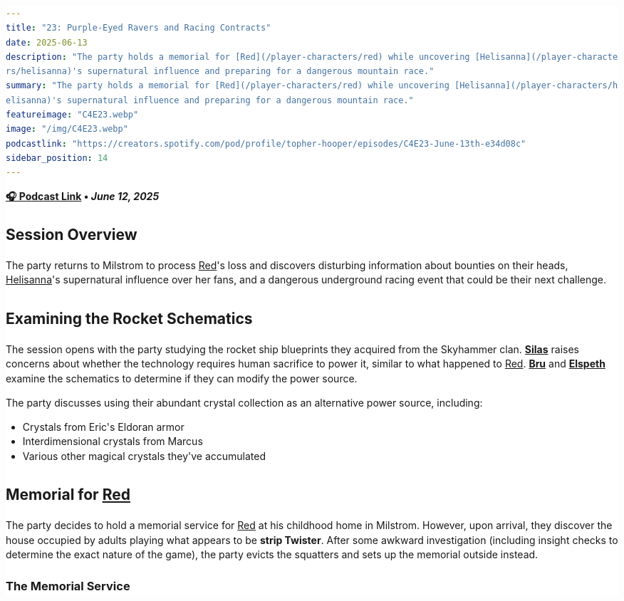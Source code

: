 ```yaml
---
title: "23: Purple-Eyed Ravers and Racing Contracts"
date: 2025-06-13
description: "The party holds a memorial for [Red](/player-characters/red) while uncovering [Helisanna](/player-characters/helisanna)'s supernatural influence and preparing for a dangerous mountain race."
summary: "The party holds a memorial for [Red](/player-characters/red) while uncovering [Helisanna](/player-characters/helisanna)'s supernatural influence and preparing for a dangerous mountain race."
featureimage: "C4E23.webp"
image: "/img/C4E23.webp"
podcastlink: "https://creators.spotify.com/pod/profile/topher-hooper/episodes/C4E23-June-13th-e34d08c"
sidebar_position: 14
---
```


**[🎧 Podcast Link](https://creators.spotify.com/pod/profile/topher-hooper/episodes/C4E23-June-13th-e34d08c) • *June 12, 2025***

## Session Overview

The party returns to Milstrom to process [Red](/player-characters/red)'s loss and discovers disturbing information about bounties on their heads, [Helisanna](/player-characters/helisanna)'s supernatural influence over her fans, and a dangerous underground racing event that could be their next challenge.

## Examining the Rocket Schematics

The session opens with the party studying the rocket ship blueprints they acquired from the Skyhammer clan. **[Silas](/player-characters/silas)** raises concerns about whether the technology requires human sacrifice to power it, similar to what happened to [Red](/player-characters/red). **[Bru](/player-characters/bru)** and **[Elspeth](/player-characters/elspeth)** examine the schematics to determine if they can modify the power source.

The party discusses using their abundant crystal collection as an alternative power source, including:
- Crystals from Eric's Eldoran armor
- Interdimensional crystals from Marcus
- Various other magical crystals they've accumulated

## Memorial for [Red](/player-characters/red)

The party decides to hold a memorial service for [Red](/player-characters/red) at his childhood home in Milstrom. However, upon arrival, they discover the house occupied by adults playing what appears to be **strip Twister**. After some awkward investigation (including insight checks to determine the exact nature of the game), the party evicts the squatters and sets up the memorial outside instead.

### The Memorial Service
